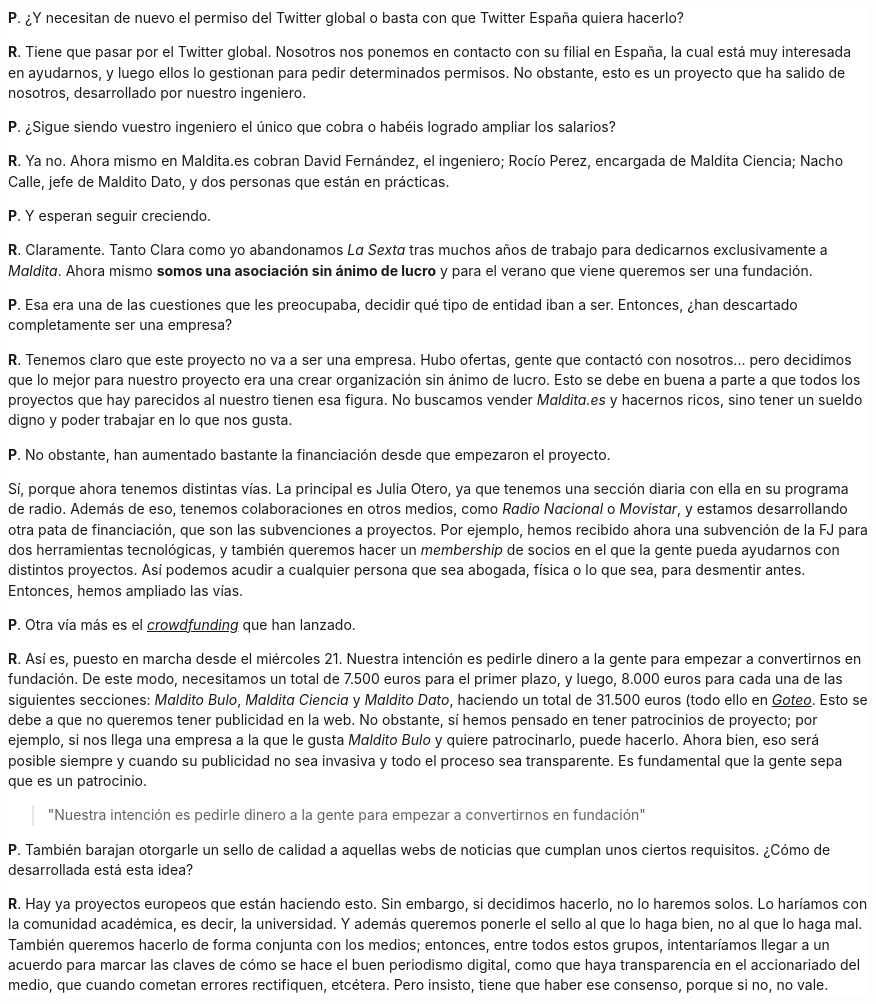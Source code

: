 **P**. ¿Y necesitan de nuevo el permiso del Twitter global o basta con que Twitter España quiera hacerlo?

**R**. Tiene que pasar por el Twitter global. Nosotros nos ponemos en contacto con su filial en España, la cual está muy interesada en ayudarnos, y luego ellos lo gestionan para pedir determinados permisos. No obstante, esto es un proyecto que ha salido de nosotros, desarrollado por nuestro ingeniero.

**P**. ¿Sigue siendo vuestro ingeniero el único que cobra o habéis logrado ampliar los salarios?

**R**. Ya no. Ahora mismo en Maldita.es cobran David Fernández, el ingeniero; Rocío Perez, encargada de Maldita Ciencia; Nacho Calle, jefe de Maldito Dato, y dos personas que están en prácticas. 

**P**. Y esperan seguir creciendo.

**R**. Claramente. Tanto Clara como yo abandonamos *La Sexta* tras muchos años de trabajo para dedicarnos exclusivamente a *Maldita*. Ahora mismo **somos una asociación sin ánimo de lucro** y para el verano que viene queremos ser una fundación. 

**P**. Esa era una de las cuestiones que les preocupaba, decidir qué tipo de entidad iban a ser. Entonces, ¿han descartado completamente ser una empresa?

**R**. Tenemos claro que este proyecto no va a ser una empresa. Hubo ofertas, gente que contactó con nosotros... pero decidimos que lo mejor para nuestro proyecto era una crear organización sin ánimo de lucro. Esto se debe en buena a parte a que todos los proyectos que hay parecidos al nuestro tienen esa figura. No buscamos vender *Maldita.es* y hacernos ricos, sino tener un sueldo digno y poder trabajar en lo que nos gusta. 

**P**. No obstante, han aumentado bastante la financiación desde que empezaron el proyecto.

Sí, porque ahora tenemos distintas vías. La principal es Julia Otero, ya que tenemos una sección diaria con ella en su programa de radio. Además de eso, tenemos colaboraciones en otros medios, como *Radio Nacional* o *Movistar*, y estamos desarrollando otra pata de financiación, que son las subvenciones a proyectos. Por ejemplo, hemos recibido ahora una subvención de la FJ para dos herramientas tecnológicas, y también queremos hacer un *membership* de socios en el que la gente pueda ayudarnos con distintos proyectos. Así podemos acudir a cualquier persona que sea abogada, física o lo que sea, para desmentir antes. Entonces, hemos ampliado las vías. 

**P**. Otra vía más es el *[crowdfunding](http://www.goteo.org/project/maldita)* que han lanzado.

**R**. Así es, puesto en marcha desde el miércoles 21. Nuestra intención es pedirle dinero a la gente para empezar a convertirnos en fundación. De este modo, necesitamos un total de 7.500 euros para el primer plazo, y luego, 8.000 euros para cada una de las siguientes secciones: *Maldito Bulo*, *Maldita Ciencia* y *Maldito Dato*, haciendo un total de 31.500 euros (todo ello en *[Goteo](http://www.goteo.org/)*. Esto se debe a que no queremos tener publicidad en la web. No obstante, sí hemos pensado en tener patrocinios de proyecto; por ejemplo, si nos llega una empresa a la que le gusta *Maldito Bulo* y quiere patrocinarlo, puede hacerlo. Ahora bien, eso será posible siempre y cuando su publicidad no sea invasiva y todo el proceso sea transparente. Es fundamental que la gente sepa que es un patrocinio. 

>"Nuestra intención es pedirle dinero a la gente para empezar a convertirnos en fundación"

**P**. También barajan otorgarle un sello de calidad a aquellas webs de noticias que cumplan unos ciertos requisitos. ¿Cómo de desarrollada está esta idea?

**R**. Hay ya proyectos europeos que están haciendo esto. Sin embargo, si decidimos hacerlo, no lo haremos solos. Lo haríamos con la comunidad académica, es decir, la universidad. Y además queremos ponerle el sello al que lo haga bien, no al que lo haga mal. También queremos hacerlo de forma conjunta con los medios; entonces, entre todos estos grupos, intentaríamos llegar a un acuerdo para marcar las claves de cómo se hace el buen periodismo digital, como que haya transparencia en el accionariado del medio, que cuando cometan errores rectifiquen, etcétera. Pero insisto, tiene que haber ese consenso, porque si no, no vale. 
